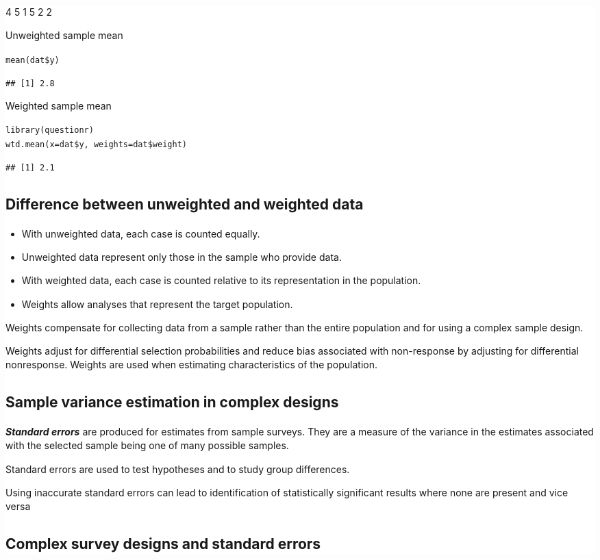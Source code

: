 <td style="text-align: left;">
4
</td>
<td style="text-align: center;">
5
</td>
<td style="text-align: center;">
1
</td>
</tr>
<tr>
<td style="border-bottom: 2px solid grey; text-align: left;">
5
</td>
<td style="border-bottom: 2px solid grey; text-align: center;">
2
</td>
<td style="border-bottom: 2px solid grey; text-align: center;">
2
</td>
</tr>
</tbody>
</table>
<p>Unweighted sample mean</p>
<div class="sourceCode" id="cb2"><pre class="sourceCode r"><code class="sourceCode r"><span id="cb2-1"><a href="#cb2-1" aria-hidden="true" tabindex="-1"></a><span class="fu">mean</span>(dat<span class="sc">$</span>y)</span></code></pre></div>
<pre><code>## [1] 2.8</code></pre>
<p>Weighted sample mean</p>
<div class="sourceCode" id="cb4"><pre class="sourceCode r"><code class="sourceCode r"><span id="cb4-1"><a href="#cb4-1" aria-hidden="true" tabindex="-1"></a><span class="fu">library</span>(questionr)</span>
<span id="cb4-2"><a href="#cb4-2" aria-hidden="true" tabindex="-1"></a><span class="fu">wtd.mean</span>(<span class="at">x=</span>dat<span class="sc">$</span>y, <span class="at">weights=</span>dat<span class="sc">$</span>weight)</span></code></pre></div>
<pre><code>## [1] 2.1</code></pre>
</div>
</div>
<div id="difference-between-unweighted-and-weighted-data" class="section level2">
<h2>Difference between unweighted and weighted data</h2>
<ul>
<li><p>With unweighted data, each case is counted equally.</p></li>
<li><p>Unweighted data represent only those in the sample who provide data.</p></li>
<li><p>With weighted data, each case is counted relative to its representation in the population.</p></li>
<li><p>Weights allow analyses that represent the target population.</p></li>
</ul>
<p>Weights compensate for collecting data from a sample rather than the entire population and for using a complex sample design.</p>
<p>Weights adjust for differential selection probabilities and reduce bias associated with non-response by adjusting for differential nonresponse. Weights are used when estimating characteristics of the population.</p>
</div>
<div id="sample-variance-estimation-in-complex-designs" class="section level2">
<h2>Sample variance estimation in complex designs</h2>
<p><strong><em>Standard errors</em></strong> are produced for estimates from sample surveys. They are a measure of the variance in the estimates associated with the selected sample being one of many possible samples.</p>
<p>Standard errors are used to test hypotheses and to study group differences.</p>
<p>Using inaccurate standard errors can lead to identification of statistically significant results where none are present and vice versa</p>
</div>
<div id="complex-survey-designs-and-standard-errors" class="section level2">
<h2>Complex survey designs and standard errors</h2>